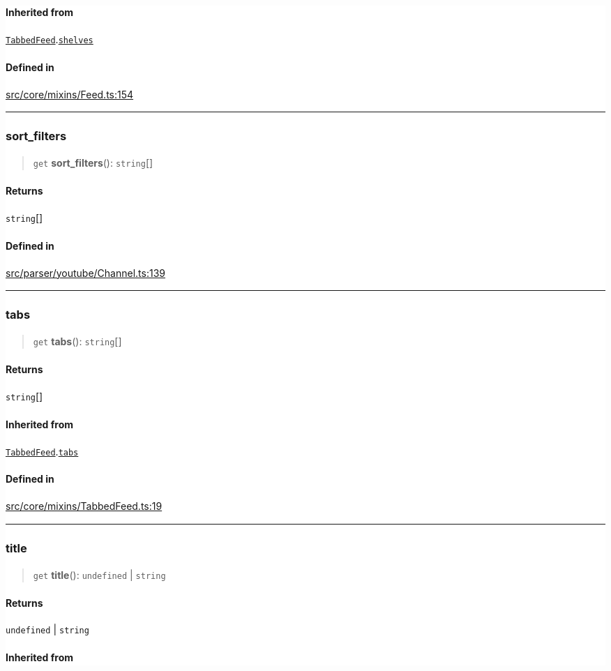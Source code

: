#### Inherited from

[`TabbedFeed`](../../Mixins/classes/TabbedFeed.md).[`shelves`](../../Mixins/classes/TabbedFeed.md#shelves)

#### Defined in

[src/core/mixins/Feed.ts:154](https://github.com/LuanRT/YouTube.js/blob/eb21af33db708f0355f4fb15881f5d4fabc7b06c/src/core/mixins/Feed.ts#L154)

***

### sort\_filters

> `get` **sort\_filters**(): `string`[]

#### Returns

`string`[]

#### Defined in

[src/parser/youtube/Channel.ts:139](https://github.com/LuanRT/YouTube.js/blob/eb21af33db708f0355f4fb15881f5d4fabc7b06c/src/parser/youtube/Channel.ts#L139)

***

### tabs

> `get` **tabs**(): `string`[]

#### Returns

`string`[]

#### Inherited from

[`TabbedFeed`](../../Mixins/classes/TabbedFeed.md).[`tabs`](../../Mixins/classes/TabbedFeed.md#tabs)

#### Defined in

[src/core/mixins/TabbedFeed.ts:19](https://github.com/LuanRT/YouTube.js/blob/eb21af33db708f0355f4fb15881f5d4fabc7b06c/src/core/mixins/TabbedFeed.ts#L19)

***

### title

> `get` **title**(): `undefined` \| `string`

#### Returns

`undefined` \| `string`

#### Inherited from
